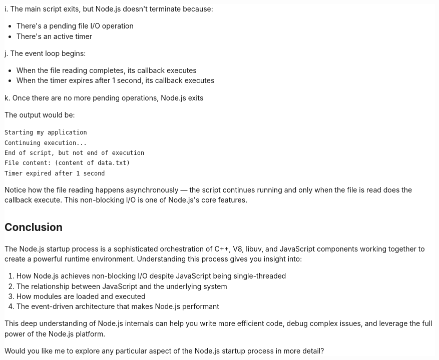    i. The main script exits, but Node.js doesn't terminate because:

   * There's a pending file I/O operation
   * There's an active timer

   j. The event loop begins:

   * When the file reading completes, its callback executes
   * When the timer expires after 1 second, its callback executes

   k. Once there are no more pending operations, Node.js exits

The output would be:

```
Starting my application
Continuing execution...
End of script, but not end of execution
File content: (content of data.txt)
Timer expired after 1 second
```

Notice how the file reading happens asynchronously — the script continues running and only when the file is read does the callback execute. This non-blocking I/O is one of Node.js's core features.

## Conclusion

The Node.js startup process is a sophisticated orchestration of C++, V8, libuv, and JavaScript components working together to create a powerful runtime environment. Understanding this process gives you insight into:

1. How Node.js achieves non-blocking I/O despite JavaScript being single-threaded
2. The relationship between JavaScript and the underlying system
3. How modules are loaded and executed
4. The event-driven architecture that makes Node.js performant

This deep understanding of Node.js internals can help you write more efficient code, debug complex issues, and leverage the full power of the Node.js platform.

Would you like me to explore any particular aspect of the Node.js startup process in more detail?

